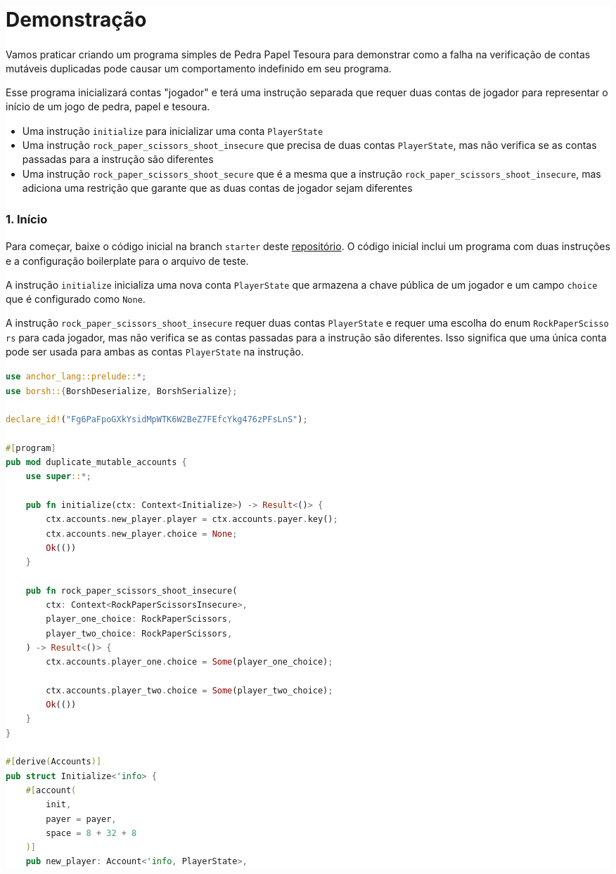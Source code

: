 # Demonstração

Vamos praticar criando um programa simples de Pedra Papel Tesoura para demonstrar como a falha na verificação de contas mutáveis duplicadas pode causar um comportamento indefinido em seu programa.

Esse programa inicializará contas "jogador" e terá uma instrução separada que requer duas contas de jogador para representar o início de um jogo de pedra, papel e tesoura.

- Uma instrução `initialize` para inicializar uma conta `PlayerState`
- Uma instrução `rock_paper_scissors_shoot_insecure` que precisa de duas contas `PlayerState`, mas não verifica se as contas passadas para a instrução são diferentes
- Uma instrução `rock_paper_scissors_shoot_secure` que é a mesma que a instrução `rock_paper_scissors_shoot_insecure`, mas adiciona uma restrição que garante que as duas contas de jogador sejam diferentes

### 1. Início

Para começar, baixe o código inicial na branch `starter` deste [repositório](https://github.com/unboxed-software/solana-duplicate-mutable-accounts/tree/starter). O código inicial inclui um programa com duas instruções e a configuração boilerplate para o arquivo de teste.

A instrução `initialize` inicializa uma nova conta `PlayerState` que armazena a chave pública de um jogador e um campo `choice` que é configurado como `None`.

A instrução `rock_paper_scissors_shoot_insecure` requer duas contas `PlayerState` e requer uma escolha do enum `RockPaperScissors` para cada jogador, mas não verifica se as contas passadas para a instrução são diferentes. Isso significa que uma única conta pode ser usada para ambas as contas `PlayerState` na instrução.

```rust
use anchor_lang::prelude::*;
use borsh::{BorshDeserialize, BorshSerialize};

declare_id!("Fg6PaFpoGXkYsidMpWTK6W2BeZ7FEfcYkg476zPFsLnS");

#[program]
pub mod duplicate_mutable_accounts {
    use super::*;

    pub fn initialize(ctx: Context<Initialize>) -> Result<()> {
        ctx.accounts.new_player.player = ctx.accounts.payer.key();
        ctx.accounts.new_player.choice = None;
        Ok(())
    }

    pub fn rock_paper_scissors_shoot_insecure(
        ctx: Context<RockPaperScissorsInsecure>,
        player_one_choice: RockPaperScissors,
        player_two_choice: RockPaperScissors,
    ) -> Result<()> {
        ctx.accounts.player_one.choice = Some(player_one_choice);

        ctx.accounts.player_two.choice = Some(player_two_choice);
        Ok(())
    }
}

#[derive(Accounts)]
pub struct Initialize<'info> {
    #[account(
        init,
        payer = payer,
        space = 8 + 32 + 8
    )]
    pub new_player: Account<'info, PlayerState>,
```